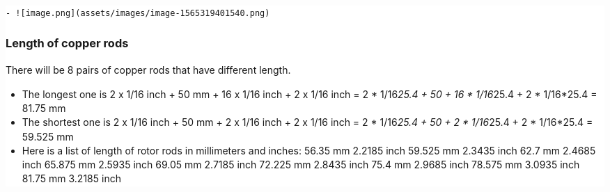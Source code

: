     - ![image.png](assets/images/image-1565319401540.png)

    

### Length of copper rods

There will be 8 pairs of copper rods that have different length.

- The longest one is 2 x 1/16 inch + 50 mm + 16 x 1/16 inch + 2 x 1/16 inch = 2 * 1/16*25.4 + 50 + 16 * 1/16*25.4 + 2 * 1/16*25.4 = 81.75 mm
- The shortest one is 2 x 1/16 inch + 50 mm + 2 x 1/16 inch + 2 x 1/16 inch = 2 * 1/16*25.4 + 50 + 2 * 1/16*25.4 + 2 * 1/16*25.4 = 59.525 mm
- Here is a list of length of rotor rods in millimeters and inches:
56.35 mm         2.2185 inch
59.525 mm       2.3435 inch
62.7 mm           2.4685 inch
65.875 mm       2.5935 inch
69.05 mm         2.7185 inch
72.225 mm       2.8435 inch
75.4 mm           2.9685 inch
78.575 mm       3.0935 inch
81.75 mm         3.2185 inch
